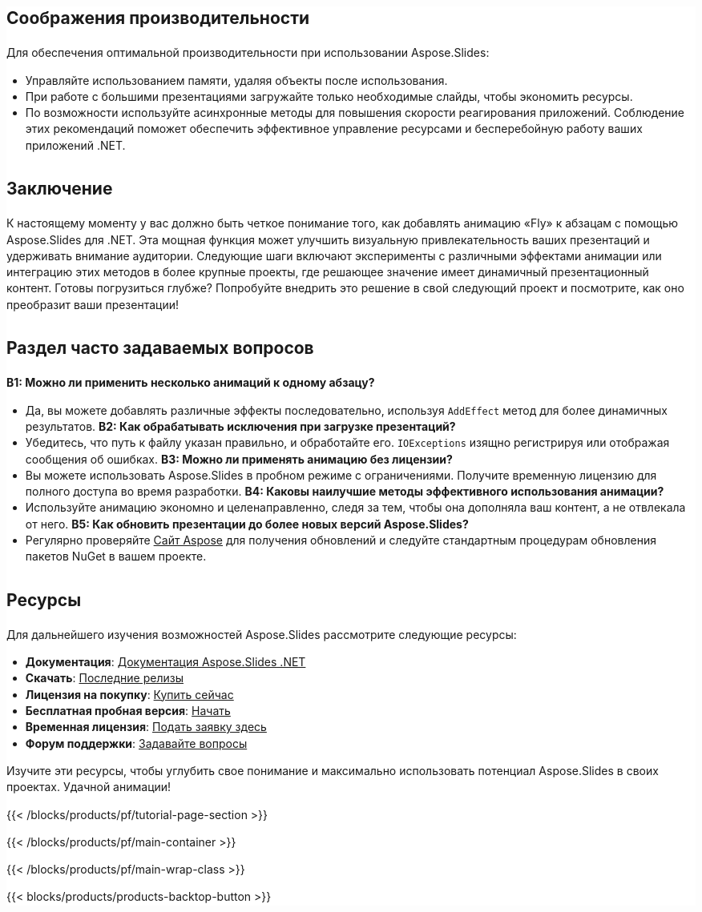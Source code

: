 ## Соображения производительности
Для обеспечения оптимальной производительности при использовании Aspose.Slides:
- Управляйте использованием памяти, удаляя объекты после использования.
- При работе с большими презентациями загружайте только необходимые слайды, чтобы экономить ресурсы.
- По возможности используйте асинхронные методы для повышения скорости реагирования приложений.
Соблюдение этих рекомендаций поможет обеспечить эффективное управление ресурсами и бесперебойную работу ваших приложений .NET.
## Заключение
К настоящему моменту у вас должно быть четкое понимание того, как добавлять анимацию «Fly» к абзацам с помощью Aspose.Slides для .NET. Эта мощная функция может улучшить визуальную привлекательность ваших презентаций и удерживать внимание аудитории.
Следующие шаги включают эксперименты с различными эффектами анимации или интеграцию этих методов в более крупные проекты, где решающее значение имеет динамичный презентационный контент.
Готовы погрузиться глубже? Попробуйте внедрить это решение в свой следующий проект и посмотрите, как оно преобразит ваши презентации!
## Раздел часто задаваемых вопросов
**В1: Можно ли применить несколько анимаций к одному абзацу?**
- Да, вы можете добавлять различные эффекты последовательно, используя `AddEffect` метод для более динамичных результатов.
**В2: Как обрабатывать исключения при загрузке презентаций?**
- Убедитесь, что путь к файлу указан правильно, и обработайте его. `IOExceptions` изящно регистрируя или отображая сообщения об ошибках.
**В3: Можно ли применять анимацию без лицензии?**
- Вы можете использовать Aspose.Slides в пробном режиме с ограничениями. Получите временную лицензию для полного доступа во время разработки.
**В4: Каковы наилучшие методы эффективного использования анимации?**
- Используйте анимацию экономно и целенаправленно, следя за тем, чтобы она дополняла ваш контент, а не отвлекала от него.
**В5: Как обновить презентации до более новых версий Aspose.Slides?**
- Регулярно проверяйте [Сайт Aspose](https://releases.aspose.com/slides/net/) для получения обновлений и следуйте стандартным процедурам обновления пакетов NuGet в вашем проекте.
## Ресурсы
Для дальнейшего изучения возможностей Aspose.Slides рассмотрите следующие ресурсы:
- **Документация**: [Документация Aspose.Slides .NET](https://reference.aspose.com/slides/net/)
- **Скачать**: [Последние релизы](https://releases.aspose.com/slides/net/)
- **Лицензия на покупку**: [Купить сейчас](https://purchase.aspose.com/buy)
- **Бесплатная пробная версия**: [Начать](https://releases.aspose.com/slides/net/)
- **Временная лицензия**: [Подать заявку здесь](https://purchase.aspose.com/temporary-license/)
- **Форум поддержки**: [Задавайте вопросы](https://forum.aspose.com/c/slides/11)

Изучите эти ресурсы, чтобы углубить свое понимание и максимально использовать потенциал Aspose.Slides в своих проектах. Удачной анимации!

{{< /blocks/products/pf/tutorial-page-section >}}

{{< /blocks/products/pf/main-container >}}

{{< /blocks/products/pf/main-wrap-class >}}

{{< blocks/products/products-backtop-button >}}